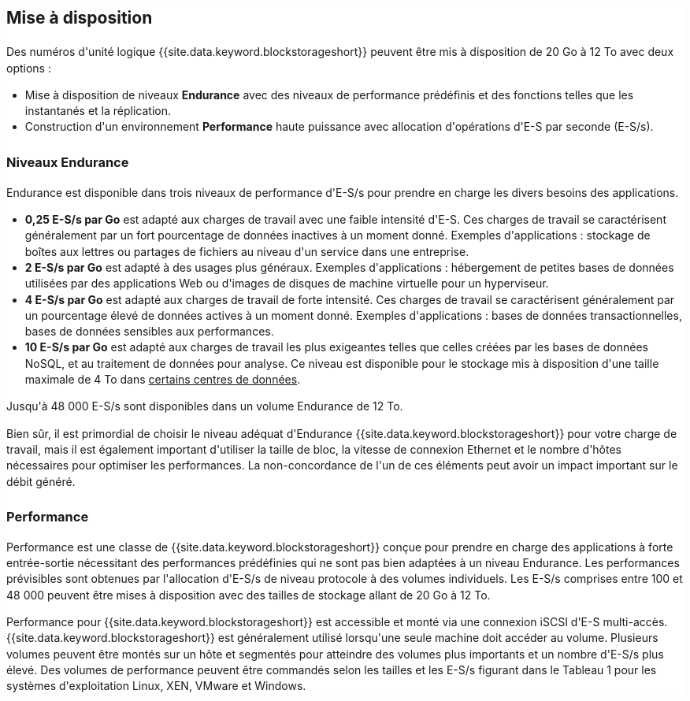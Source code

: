 </table>



## Mise à disposition

Des numéros d'unité logique {{site.data.keyword.blockstorageshort}} peuvent être mis à disposition de 20 Go à 12 To avec deux options : <br/>
- Mise à disposition de niveaux **Endurance** avec des niveaux de performance prédéfinis et des fonctions telles que les instantanés et la réplication. 
- Construction d'un environnement **Performance** haute puissance avec allocation d'opérations d'E-S par seconde (E-S/s). 

### Niveaux Endurance

Endurance est disponible dans trois niveaux de performance d'E-S/s pour prendre en charge les divers besoins des applications. <br />

- **0,25 E-S/s par Go** est adapté aux charges de travail avec une faible intensité d'E-S. Ces charges de travail se caractérisent généralement par un fort pourcentage de données inactives à un moment donné. Exemples d'applications : stockage de boîtes aux lettres ou partages de fichiers au niveau d'un service dans une entreprise. 
- **2 E-S/s par Go** est adapté à des usages plus généraux. Exemples d'applications : hébergement de petites bases de données utilisées par des applications Web ou d'images de disques de machine virtuelle pour un hyperviseur. 
- **4 E-S/s par Go** est adapté aux charges de travail de forte intensité. Ces charges de travail se caractérisent généralement par un pourcentage élevé de données actives à un moment donné. Exemples d'applications : bases de données transactionnelles, bases de données sensibles aux performances. 
- **10 E-S/s par Go** est adapté aux charges de travail les plus exigeantes telles que celles créées par les bases de données NoSQL, et au traitement de données pour analyse. Ce niveau est disponible pour le stockage mis à disposition d'une taille maximale de 4 To dans [certains centres de données](new-ibm-block-and-file-storage-location-and-features.html). 

Jusqu'à 48 000 E-S/s sont disponibles dans un volume Endurance de 12 To. 
 

Bien sûr, il est primordial de choisir le niveau adéquat d'Endurance {{site.data.keyword.blockstorageshort}} pour votre charge de travail, mais il est également important d'utiliser la taille de bloc, la vitesse de connexion Ethernet et le nombre d'hôtes nécessaires pour optimiser les performances. La non-concordance de l'un de ces éléments peut avoir un impact important sur le débit généré. 

 
### Performance

Performance est une classe de {{site.data.keyword.blockstorageshort}} conçue pour prendre en charge des applications à forte entrée-sortie nécessitant des performances prédéfinies qui ne sont pas bien adaptées à un niveau Endurance. Les performances prévisibles sont obtenues par l'allocation d'E-S/s de niveau protocole à des volumes individuels. Les E-S/s comprises entre 100 et 48 000 peuvent être mises à disposition avec des tailles de stockage allant de 20 Go à 12 To.  

Performance pour {{site.data.keyword.blockstorageshort}} est accessible et monté via une connexion iSCSI d'E-S multi-accès. {{site.data.keyword.blockstorageshort}} est généralement utilisé lorsqu'une seule machine doit accéder au volume. Plusieurs volumes peuvent être montés sur un hôte et segmentés pour atteindre des volumes plus importants et un nombre d'E-S/s plus élevé. Des volumes de performance peuvent être commandés selon les tailles et les E-S/s figurant dans le Tableau 1 pour les systèmes d'exploitation Linux, XEN, VMware et Windows. 
